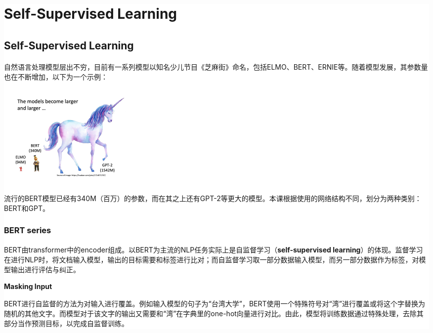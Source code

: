 # Self-Supervised Learning

## Self-Supervised Learning

自然语言处理模型层出不穷，目前有一系列模型以知名少儿节目《芝麻街》命名，包括ELMO、BERT、ERNIE等。随着模型发展，其参数量也在不断增加，以下为一个示例：

<img src="image-20210511110440705.png" alt="image-20210511110440705" style="zoom:25%;" />

流行的BERT模型已经有340M（百万）的参数，而在其之上还有GPT-2等更大的模型。本课根据使用的网络结构不同，划分为两种类别：BERT和GPT。

### BERT series

BERT由transformer中的encoder组成。以BERT为主流的NLP任务实际上是自监督学习（**self-supervised learning**）的体现。监督学习在进行NLP时，将文档输入模型，输出的目标需要和标签进行比对；而自监督学习取一部分数据输入模型，而另一部分数据作为标签，对模型输出进行评估与纠正。

**Masking Input**

BERT进行自监督的方法为对输入进行覆盖。例如输入模型的句子为“台湾大学”，BERT使用一个特殊符号对“湾”进行覆盖或将这个字替换为随机的其他文字。而模型对于该文字的输出又需要和“湾”在字典里的one-hot向量进行对比。由此，模型将训练数据通过特殊处理，去除其部分当作预测目标，以完成自监督训练。
